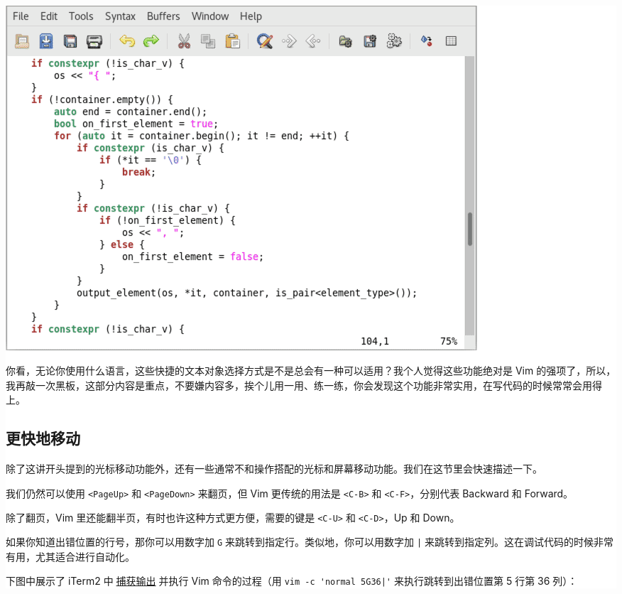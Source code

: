 ![Fig3.4](images/266754/16a886bf009e689bdbaf3e3fd4ca69bd.gif)

你看，无论你使用什么语言，这些快捷的文本对象选择方式是不是总会有一种可以适用？我个人觉得这些功能绝对是 Vim 的强项了，所以，我再敲一次黑板，这部分内容是重点，不要嫌内容多，挨个儿用一用、练一练，你会发现这个功能非常实用，在写代码的时候常常会用得上。

## 更快地移动

除了这讲开头提到的光标移动功能外，还有一些通常不和操作搭配的光标和屏幕移动功能。我们在这节里会快速描述一下。

我们仍然可以使用 `<PageUp>` 和 `<PageDown>` 来翻页，但 Vim 更传统的用法是 `<C-B>` 和 `<C-F>`，分别代表 Backward 和 Forward。

除了翻页，Vim 里还能翻半页，有时也许这种方式更方便，需要的键是 `<C-U>` 和 `<C-D>`，Up 和 Down。

如果你知道出错位置的行号，那你可以用数字加 `G` 来跳转到指定行。类似地，你可以用数字加 `|` 来跳转到指定列。这在调试代码的时候非常有用，尤其适合进行自动化。

下图中展示了 iTerm2 中 [捕获输出](https://www.iterm2.com/documentation-captured-output.html) 并执行 Vim 命令的过程（用 `vim -c 'normal 5G36|'` 来执行跳转到出错位置第 5 行第 36 列）：
